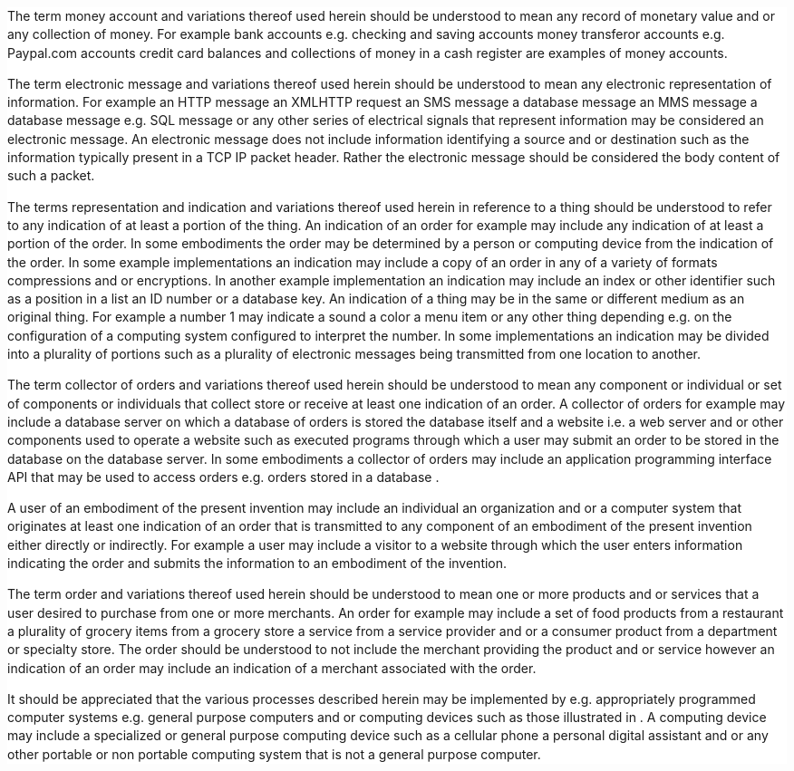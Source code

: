 The term money account and variations thereof used herein should be understood to mean any record of monetary value and or any collection of money. For example bank accounts e.g. checking and saving accounts money transferor accounts e.g. Paypal.com accounts credit card balances and collections of money in a cash register are examples of money accounts.

The term electronic message and variations thereof used herein should be understood to mean any electronic representation of information. For example an HTTP message an XMLHTTP request an SMS message a database message an MMS message a database message e.g. SQL message or any other series of electrical signals that represent information may be considered an electronic message. An electronic message does not include information identifying a source and or destination such as the information typically present in a TCP IP packet header. Rather the electronic message should be considered the body content of such a packet.

The terms representation and indication and variations thereof used herein in reference to a thing should be understood to refer to any indication of at least a portion of the thing. An indication of an order for example may include any indication of at least a portion of the order. In some embodiments the order may be determined by a person or computing device from the indication of the order. In some example implementations an indication may include a copy of an order in any of a variety of formats compressions and or encryptions. In another example implementation an indication may include an index or other identifier such as a position in a list an ID number or a database key. An indication of a thing may be in the same or different medium as an original thing. For example a number 1 may indicate a sound a color a menu item or any other thing depending e.g. on the configuration of a computing system configured to interpret the number. In some implementations an indication may be divided into a plurality of portions such as a plurality of electronic messages being transmitted from one location to another.

The term collector of orders and variations thereof used herein should be understood to mean any component or individual or set of components or individuals that collect store or receive at least one indication of an order. A collector of orders for example may include a database server on which a database of orders is stored the database itself and a website i.e. a web server and or other components used to operate a website such as executed programs through which a user may submit an order to be stored in the database on the database server. In some embodiments a collector of orders may include an application programming interface API that may be used to access orders e.g. orders stored in a database .

A user of an embodiment of the present invention may include an individual an organization and or a computer system that originates at least one indication of an order that is transmitted to any component of an embodiment of the present invention either directly or indirectly. For example a user may include a visitor to a website through which the user enters information indicating the order and submits the information to an embodiment of the invention.

The term order and variations thereof used herein should be understood to mean one or more products and or services that a user desired to purchase from one or more merchants. An order for example may include a set of food products from a restaurant a plurality of grocery items from a grocery store a service from a service provider and or a consumer product from a department or specialty store. The order should be understood to not include the merchant providing the product and or service however an indication of an order may include an indication of a merchant associated with the order.

It should be appreciated that the various processes described herein may be implemented by e.g. appropriately programmed computer systems e.g. general purpose computers and or computing devices such as those illustrated in . A computing device may include a specialized or general purpose computing device such as a cellular phone a personal digital assistant and or any other portable or non portable computing system that is not a general purpose computer.
